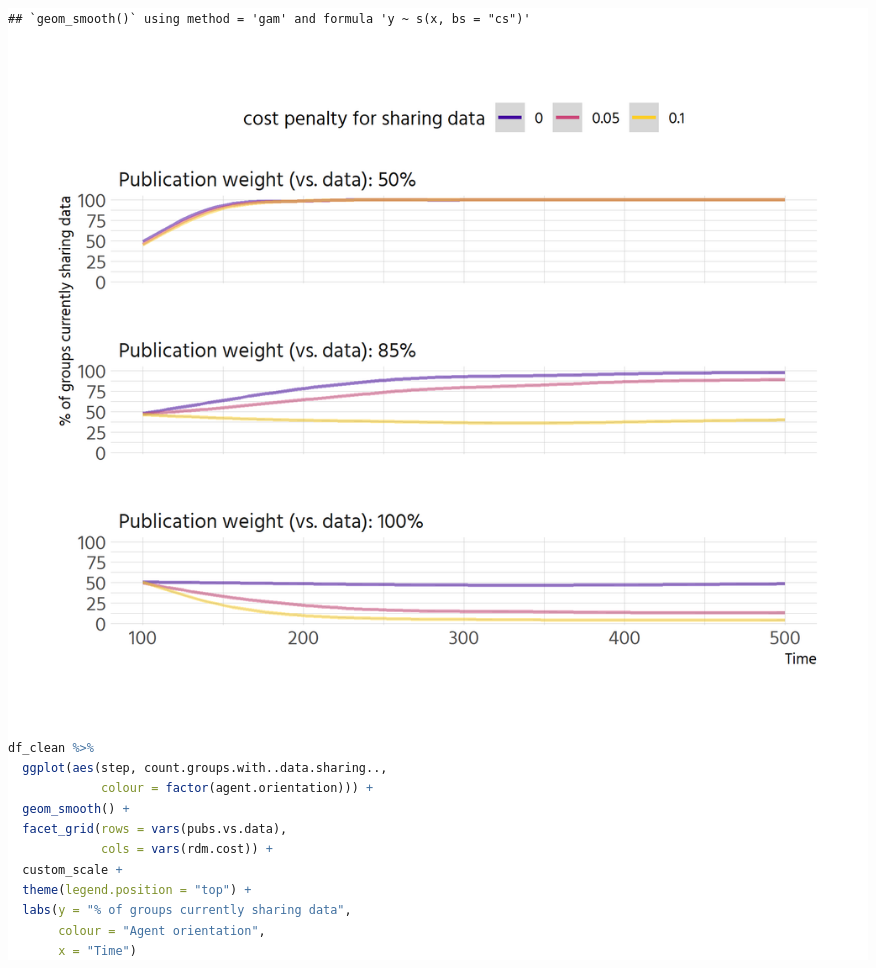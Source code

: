 ```
## `geom_smooth()` using method = 'gam' and formula 'y ~ s(x, bs = "cs")'
```

![](06-social-learning_files/figure-html/data-sharers-smooth-longterm-1.png)


```r
df_clean %>% 
  ggplot(aes(step, count.groups.with..data.sharing.., 
             colour = factor(agent.orientation))) +
  geom_smooth() +
  facet_grid(rows = vars(pubs.vs.data),
             cols = vars(rdm.cost)) +
  custom_scale +
  theme(legend.position = "top") +
  labs(y = "% of groups currently sharing data",
       colour = "Agent orientation",
       x = "Time")
```
